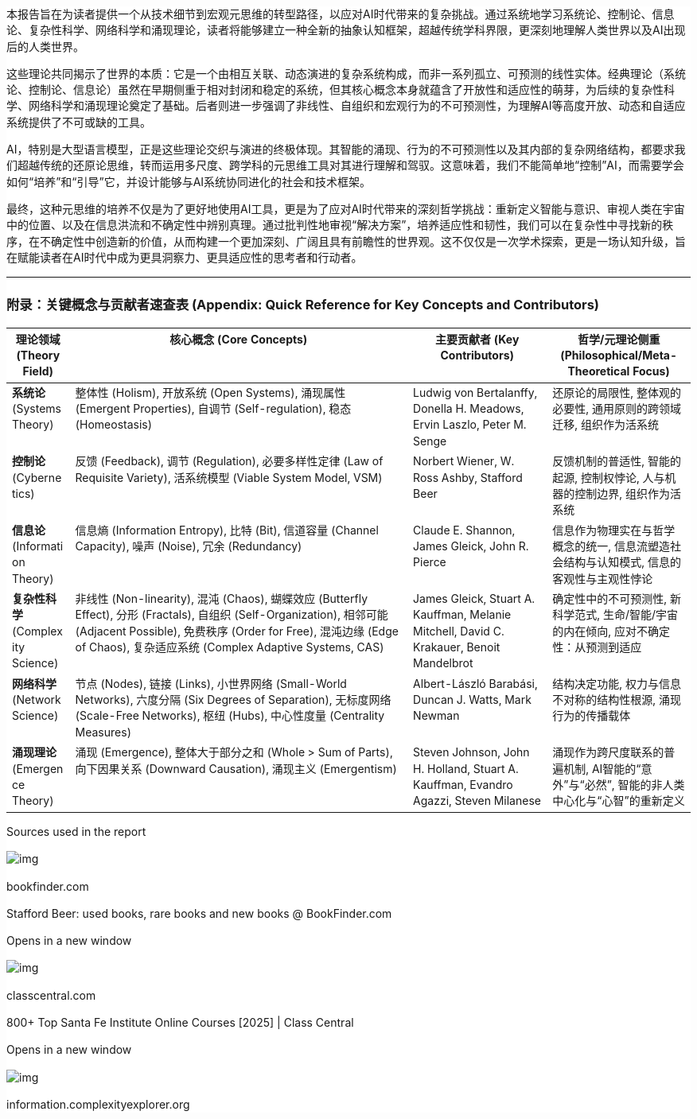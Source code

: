 

本报告旨在为读者提供一个从技术细节到宏观元思维的转型路径，以应对AI时代带来的复杂挑战。通过系统地学习系统论、控制论、信息论、复杂性科学、网络科学和涌现理论，读者将能够建立一种全新的抽象认知框架，超越传统学科界限，更深刻地理解人类世界以及AI出现后的人类世界。

这些理论共同揭示了世界的本质：它是一个由相互关联、动态演进的复杂系统构成，而非一系列孤立、可预测的线性实体。经典理论（系统论、控制论、信息论）虽然在早期侧重于相对封闭和稳定的系统，但其核心概念本身就蕴含了开放性和适应性的萌芽，为后续的复杂性科学、网络科学和涌现理论奠定了基础。后者则进一步强调了非线性、自组织和宏观行为的不可预测性，为理解AI等高度开放、动态和自适应系统提供了不可或缺的工具。

AI，特别是大型语言模型，正是这些理论交织与演进的终极体现。其智能的涌现、行为的不可预测性以及其内部的复杂网络结构，都要求我们超越传统的还原论思维，转而运用多尺度、跨学科的元思维工具对其进行理解和驾驭。这意味着，我们不能简单地“控制”AI，而需要学会如何“培养”和“引导”它，并设计能够与AI系统协同进化的社会和技术框架。

最终，这种元思维的培养不仅是为了更好地使用AI工具，更是为了应对AI时代带来的深刻哲学挑战：重新定义智能与意识、审视人类在宇宙中的位置、以及在信息洪流和不确定性中辨别真理。通过批判性地审视“解决方案”，培养适应性和韧性，我们可以在复杂性中寻找新的秩序，在不确定性中创造新的价值，从而构建一个更加深刻、广阔且具有前瞻性的世界观。这不仅仅是一次学术探索，更是一场认知升级，旨在赋能读者在AI时代中成为更具洞察力、更具适应性的思考者和行动者。

------



### 附录：关键概念与贡献者速查表 (Appendix: Quick Reference for Key Concepts and Contributors)



| 理论领域 (Theory Field)             | 核心概念 (Core Concepts)                                     | 主要贡献者 (Key Contributors)                                | 哲学/元理论侧重 (Philosophical/Meta-Theoretical Focus)       |
| ----------------------------------- | ------------------------------------------------------------ | ------------------------------------------------------------ | ------------------------------------------------------------ |
| **系统论** (Systems Theory)         | 整体性 (Holism), 开放系统 (Open Systems), 涌现属性 (Emergent Properties), 自调节 (Self-regulation), 稳态 (Homeostasis) | Ludwig von Bertalanffy, Donella H. Meadows, Ervin Laszlo, Peter M. Senge | 还原论的局限性, 整体观的必要性, 通用原则的跨领域迁移, 组织作为活系统 |
| **控制论** (Cybernetics)            | 反馈 (Feedback), 调节 (Regulation), 必要多样性定律 (Law of Requisite Variety), 活系统模型 (Viable System Model, VSM) | Norbert Wiener, W. Ross Ashby, Stafford Beer                 | 反馈机制的普适性, 智能的起源, 控制权悖论, 人与机器的控制边界, 组织作为活系统 |
| **信息论** (Information Theory)     | 信息熵 (Information Entropy), 比特 (Bit), 信道容量 (Channel Capacity), 噪声 (Noise), 冗余 (Redundancy) | Claude E. Shannon, James Gleick, John R. Pierce              | 信息作为物理实在与哲学概念的统一, 信息流塑造社会结构与认知模式, 信息的客观性与主观性悖论 |
| **复杂性科学** (Complexity Science) | 非线性 (Non-linearity), 混沌 (Chaos), 蝴蝶效应 (Butterfly Effect), 分形 (Fractals), 自组织 (Self-Organization), 相邻可能 (Adjacent Possible), 免费秩序 (Order for Free), 混沌边缘 (Edge of Chaos), 复杂适应系统 (Complex Adaptive Systems, CAS) | James Gleick, Stuart A. Kauffman, Melanie Mitchell, David C. Krakauer, Benoit Mandelbrot | 确定性中的不可预测性, 新科学范式, 生命/智能/宇宙的内在倾向, 应对不确定性：从预测到适应 |
| **网络科学** (Network Science)      | 节点 (Nodes), 链接 (Links), 小世界网络 (Small-World Networks), 六度分隔 (Six Degrees of Separation), 无标度网络 (Scale-Free Networks), 枢纽 (Hubs), 中心性度量 (Centrality Measures) | Albert-László Barabási, Duncan J. Watts, Mark Newman         | 结构决定功能, 权力与信息不对称的结构性根源, 涌现行为的传播载体 |
| **涌现理论** (Emergence Theory)     | 涌现 (Emergence), 整体大于部分之和 (Whole > Sum of Parts), 向下因果关系 (Downward Causation), 涌现主义 (Emergentism) | Steven Johnson, John H. Holland, Stuart A. Kauffman, Evandro Agazzi, Steven Milanese | 涌现作为跨尺度联系的普遍机制, AI智能的“意外”与“必然”, 智能的非人类中心化与“心智”的重新定义 |

Sources used in the report

![img](https://t2.gstatic.com/faviconV2?url=https://www.bookfinder.com/&client=BARD&type=FAVICON&size=256&fallback_opts=TYPE,SIZE,URL)

bookfinder.com

Stafford Beer: used books, rare books and new books @ BookFinder.com

 Opens in a new window 

![img](https://t2.gstatic.com/faviconV2?url=https://www.classcentral.com/&client=BARD&type=FAVICON&size=256&fallback_opts=TYPE,SIZE,URL)

classcentral.com

800+ Top Santa Fe Institute Online Courses [2025] | Class Central

 Opens in a new window 

![img](https://t0.gstatic.com/faviconV2?url=https://information.complexityexplorer.org/&client=BARD&type=FAVICON&size=256&fallback_opts=TYPE,SIZE,URL)

information.complexityexplorer.org
